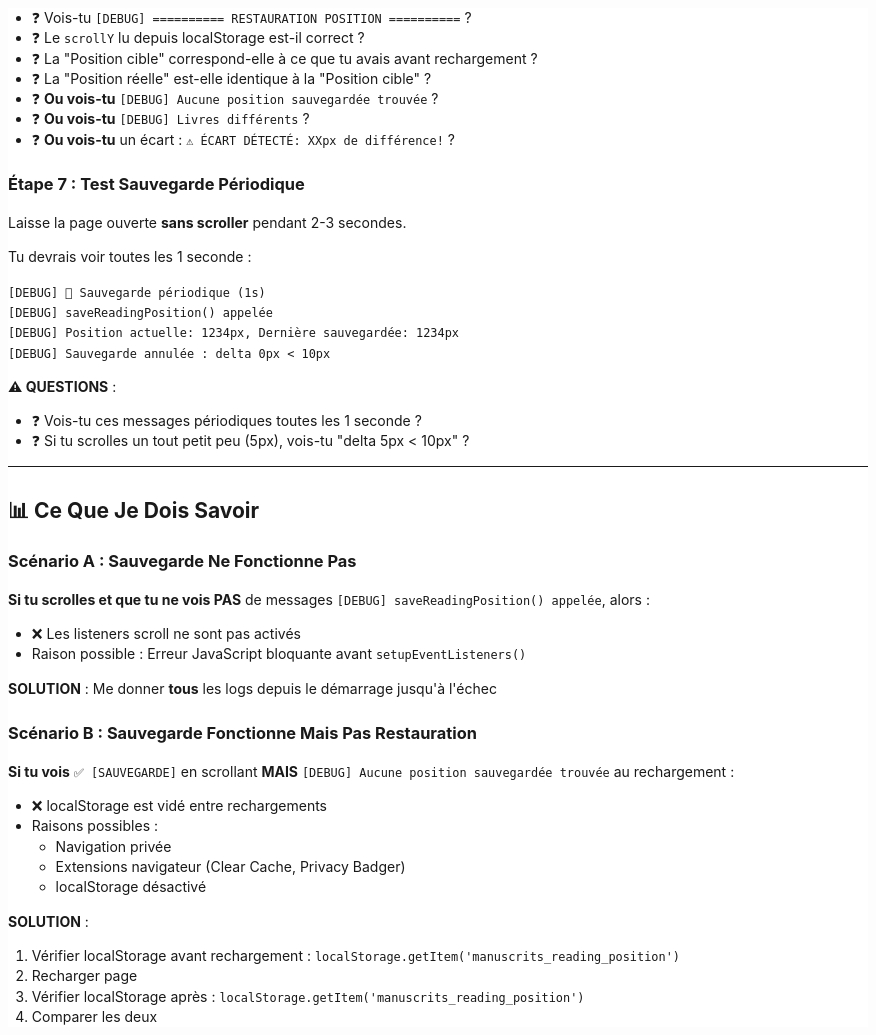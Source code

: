 - ❓ Vois-tu `[DEBUG] ========== RESTAURATION POSITION ==========` ?
- ❓ Le `scrollY` lu depuis localStorage est-il correct ?
- ❓ La "Position cible" correspond-elle à ce que tu avais avant rechargement ?
- ❓ La "Position réelle" est-elle identique à la "Position cible" ?
- ❓ **Ou vois-tu** `[DEBUG] Aucune position sauvegardée trouvée` ?
- ❓ **Ou vois-tu** `[DEBUG] Livres différents` ?
- ❓ **Ou vois-tu** un écart : `⚠️ ÉCART DÉTECTÉ: XXpx de différence!` ?

### Étape 7 : Test Sauvegarde Périodique

Laisse la page ouverte **sans scroller** pendant 2-3 secondes.

Tu devrais voir toutes les 1 seconde :

```
[DEBUG] 🔄 Sauvegarde périodique (1s)
[DEBUG] saveReadingPosition() appelée
[DEBUG] Position actuelle: 1234px, Dernière sauvegardée: 1234px
[DEBUG] Sauvegarde annulée : delta 0px < 10px
```

**⚠️ QUESTIONS** :

- ❓ Vois-tu ces messages périodiques toutes les 1 seconde ?
- ❓ Si tu scrolles un tout petit peu (5px), vois-tu "delta 5px < 10px" ?

---

## 📊 Ce Que Je Dois Savoir

### Scénario A : Sauvegarde Ne Fonctionne Pas

**Si tu scrolles et que tu ne vois PAS** de messages `[DEBUG] saveReadingPosition() appelée`, alors :

- ❌ Les listeners scroll ne sont pas activés
- Raison possible : Erreur JavaScript bloquante avant `setupEventListeners()`

**SOLUTION** : Me donner **tous** les logs depuis le démarrage jusqu'à l'échec

### Scénario B : Sauvegarde Fonctionne Mais Pas Restauration

**Si tu vois** `✅ [SAUVEGARDE]` en scrollant **MAIS** `[DEBUG] Aucune position sauvegardée trouvée` au rechargement :

- ❌ localStorage est vidé entre rechargements
- Raisons possibles :
  - Navigation privée
  - Extensions navigateur (Clear Cache, Privacy Badger)
  - localStorage désactivé

**SOLUTION** :
1. Vérifier localStorage avant rechargement : `localStorage.getItem('manuscrits_reading_position')`
2. Recharger page
3. Vérifier localStorage après : `localStorage.getItem('manuscrits_reading_position')`
4. Comparer les deux
